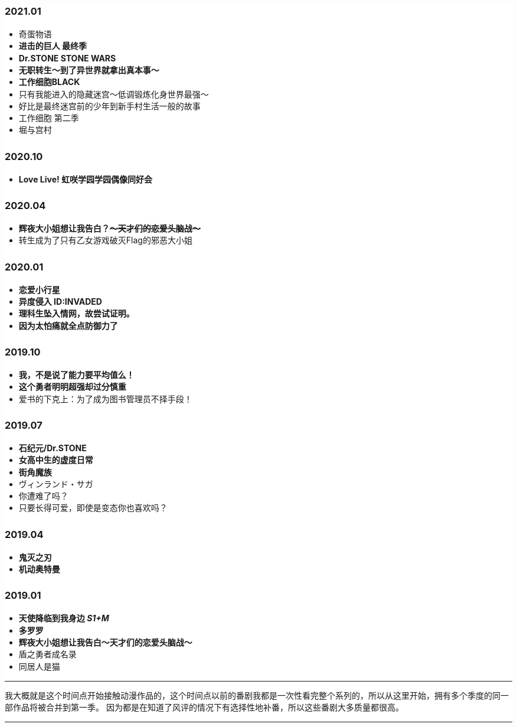 ### 2021.01
* 奇蛋物语
* __进击的巨人 最终季__
* __Dr.STONE STONE WARS__
* __无职转生～到了异世界就拿出真本事～__
* __工作细胞BLACK__
* 只有我能进入的隐藏迷宫～低调锻炼化身世界最强～
* 好比是最终迷宫前的少年到新手村生活一般的故事
* 工作细胞 第二季
* 堀与宫村

### 2020.10
* __Love Live! 虹咲学园学园偶像同好会__

### 2020.04
* __辉夜大小姐想让我告白？~~～天才们的恋爱头脑战～~~__
* 转生成为了只有乙女游戏破灭Flag的邪恶大小姐

### 2020.01
* __恋爱小行星__
* __异度侵入 ID:INVADED__
* __理科生坠入情网，故尝试证明。__
* __因为太怕痛就全点防御力了__

### 2019.10
* __我，不是说了能力要平均值么！__
* __这个勇者明明超强却过分慎重__
* 爱书的下克上：为了成为图书管理员不择手段！

### 2019.07
* __石纪元/Dr.STONE__
* __女高中生的虚度日常__
* __街角魔族__
* ヴィンランド・サガ
* 你遭难了吗？
* 只要长得可爱，即使是变态你也喜欢吗？

### 2019.04
* __鬼灭之刃__
* __机动奥特曼__

### 2019.01
* __天使降临到我身边 _S1+M___
* __多罗罗__
* __辉夜大小姐想让我告白～天才们的恋爱头脑战～__
* 盾之勇者成名录
* 同居人是猫

***
我大概就是这个时间点开始接触动漫作品的，这个时间点以前的番剧我都是一次性看完整个系列的，所以从这里开始，拥有多个季度的同一部作品将被合并到第一季。
因为都是在知道了风评的情况下有选择性地补番，所以这些番剧大多质量都很高。
***
